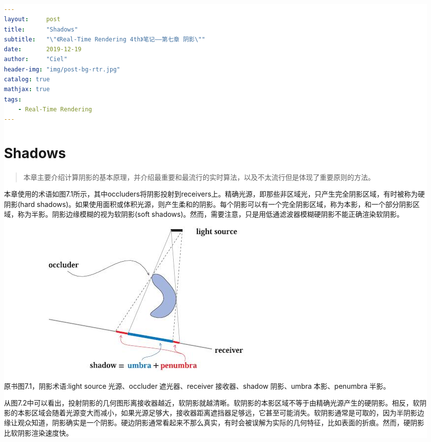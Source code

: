 ```yaml
---
layout:     post
title:      "Shadows"
subtitle:   "\"《Real-Time Rendering 4th》笔记——第七章 阴影\""
date:       2019-12-19
author:     "Ciel"
header-img: "img/post-bg-rtr.jpg"
catalog: true
mathjax: true
tags:
    - Real-Time Rendering
---
```


# Shadows

> 本章主要介绍计算阴影的基本原理，并介绍最重要和最流行的实时算法，以及不太流行但是体现了重要原则的方法。

本章使用的术语如图7.1所示，其中occluders将阴影投射到receivers上。精确光源，即那些非区域光，只产生完全阴影区域，有时被称为硬阴影(hard shadows)。如果使用面积或体积光源，则产生柔和的阴影。每个阴影可以有一个完全阴影区域，称为本影，和一个部分阴影区域，称为半影。阴影边缘模糊的视为软阴影(soft shadows)。然而，需要注意，只是用低通滤波器模糊硬阴影不能正确渲染软阴影。

![7.1](/img/in-post/rtr7/7-1.jpg)

原书图7.1，阴影术语:light source 光源、occluder 遮光器、receiver 接收器、shadow 阴影、umbra 本影、penumbra 半影。

从图7.2中可以看出，投射阴影的几何图形离接收器越近，软阴影就越清晰。软阴影的本影区域不等于由精确光源产生的硬阴影。相反，软阴影的本影区域会随着光源变大而减小，如果光源足够大，接收器距离遮挡器足够远，它甚至可能消失。软阴影通常是可取的，因为半阴影边缘让观众知道，阴影确实是一个阴影。硬边阴影通常看起来不那么真实，有时会被误解为实际的几何特征，比如表面的折痕。然而，硬阴影比软阴影渲染速度快。

